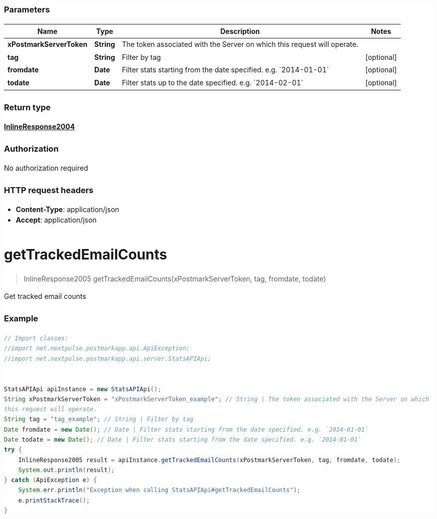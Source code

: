 ### Parameters

Name | Type | Description  | Notes
------------- | ------------- | ------------- | -------------
 **xPostmarkServerToken** | **String**| The token associated with the Server on which this request will operate. |
 **tag** | **String**| Filter by tag | [optional]
 **fromdate** | **Date**| Filter stats starting from the date specified. e.g. &#x60;2014-01-01&#x60; | [optional]
 **todate** | **Date**| Filter stats up to the date specified. e.g. &#x60;2014-02-01&#x60; | [optional]

### Return type

[**InlineResponse2004**](InlineResponse2004.md)

### Authorization

No authorization required

### HTTP request headers

 - **Content-Type**: application/json
 - **Accept**: application/json

<a name="getTrackedEmailCounts"></a>
# **getTrackedEmailCounts**
> InlineResponse2005 getTrackedEmailCounts(xPostmarkServerToken, tag, fromdate, todate)

Get tracked email counts

### Example
```java
// Import classes:
//import net.nextpulse.postmarkapp.api.ApiException;
//import net.nextpulse.postmarkapp.api.server.StatsAPIApi;


StatsAPIApi apiInstance = new StatsAPIApi();
String xPostmarkServerToken = "xPostmarkServerToken_example"; // String | The token associated with the Server on which this request will operate.
String tag = "tag_example"; // String | Filter by tag
Date fromdate = new Date(); // Date | Filter stats starting from the date specified. e.g. `2014-01-01`
Date todate = new Date(); // Date | Filter stats starting from the date specified. e.g. `2014-01-01`
try {
    InlineResponse2005 result = apiInstance.getTrackedEmailCounts(xPostmarkServerToken, tag, fromdate, todate);
    System.out.println(result);
} catch (ApiException e) {
    System.err.println("Exception when calling StatsAPIApi#getTrackedEmailCounts");
    e.printStackTrace();
}
```
